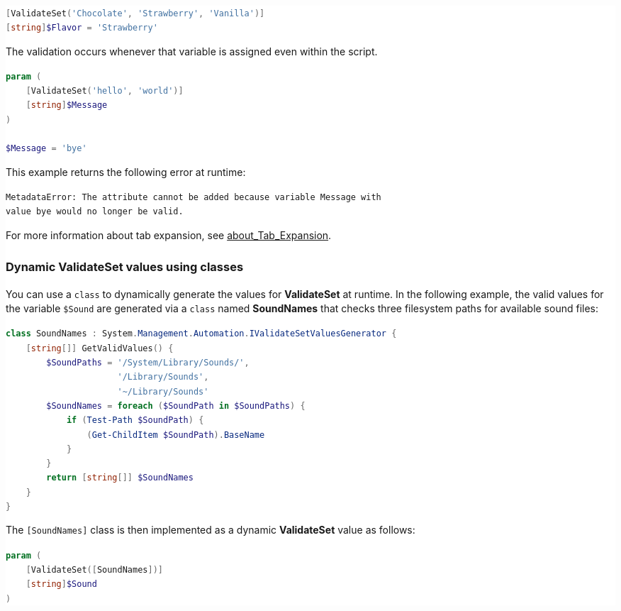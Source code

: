 ```powershell
[ValidateSet('Chocolate', 'Strawberry', 'Vanilla')]
[string]$Flavor = 'Strawberry'
```

The validation occurs whenever that variable is assigned even within the
script.

```powershell
param (
    [ValidateSet('hello', 'world')]
    [string]$Message
)

$Message = 'bye'
```

This example returns the following error at runtime:

```
MetadataError: The attribute cannot be added because variable Message with
value bye would no longer be valid.
```

For more information about tab expansion, see
[about_Tab_Expansion](about_Tab_Expansion.md).

### Dynamic ValidateSet values using classes

You can use a `class` to dynamically generate the values for **ValidateSet**
at runtime. In the following example, the valid values for the variable
`$Sound` are generated via a `class` named **SoundNames** that checks three
filesystem paths for available sound files:

```powershell
class SoundNames : System.Management.Automation.IValidateSetValuesGenerator {
    [string[]] GetValidValues() {
        $SoundPaths = '/System/Library/Sounds/',
                      '/Library/Sounds',
                      '~/Library/Sounds'
        $SoundNames = foreach ($SoundPath in $SoundPaths) {
            if (Test-Path $SoundPath) {
                (Get-ChildItem $SoundPath).BaseName
            }
        }
        return [string[]] $SoundNames
    }
}
```

The `[SoundNames]` class is then implemented as a dynamic **ValidateSet** value
as follows:

```powershell
param (
    [ValidateSet([SoundNames])]
    [string]$Sound
)
```
